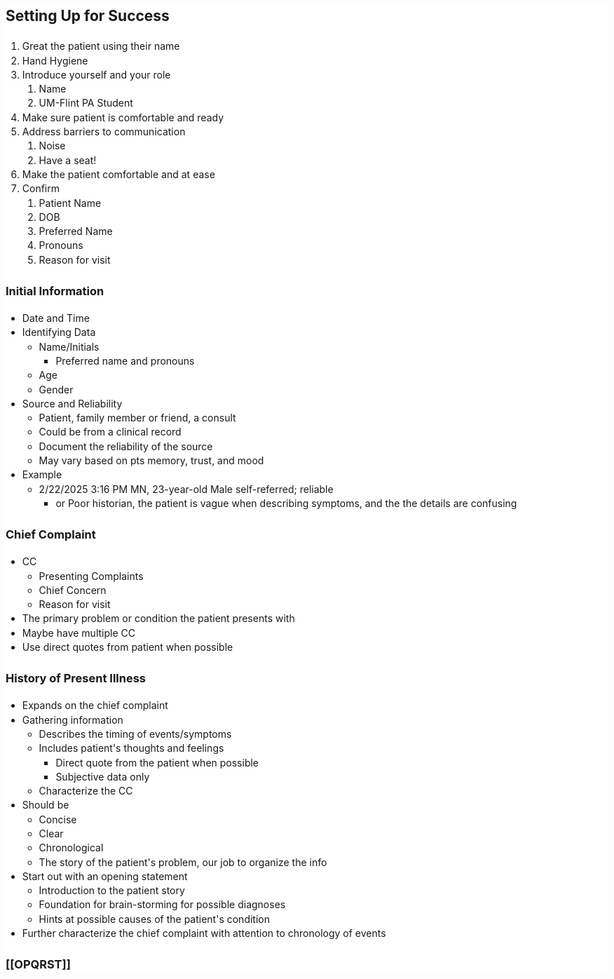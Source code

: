 ## Setting Up for Success
1. Great the patient using their name
2. Hand Hygiene
3. Introduce yourself and your role
	1. Name
	2. UM-Flint PA Student
4. Make sure patient is comfortable and ready
5. Address barriers to communication
	1. Noise
	2. Have a seat!
6. Make the patient comfortable and at ease
7. Confirm
	1. Patient Name
	2. DOB
	3. Preferred Name
	4. Pronouns
	5. Reason for visit
### Initial Information
- Date and Time
- Identifying Data
	- Name/Initials
		- Preferred name and pronouns
	- Age
	- Gender
- Source and Reliability
	- Patient, family member or friend, a consult
	- Could be from a clinical record
	- Document the reliability of the source
	- May vary based on pts memory, trust, and mood
- Example
	- 2/22/2025 3:16 PM MN, 23-year-old Male self-referred; reliable
		- or Poor historian, the patient is vague when describing symptoms, and the the details are confusing
### Chief Complaint 
- CC
	- Presenting Complaints
	- Chief Concern
	- Reason for visit
- The primary problem or condition the patient presents with
- Maybe have multiple CC
- Use direct quotes from patient when possible
### History of Present Illness
- Expands on the chief complaint
- Gathering information
	- Describes the timing of events/symptoms
	- Includes patient's thoughts and feelings
		- Direct quote from the patient when possible
		- Subjective data only
	- Characterize the CC
- Should be
	- Concise
	- Clear
	- Chronological
	- The story of the patient's problem, our job to organize the info
- Start out with an opening statement
	- Introduction to the patient story
	- Foundation for brain-storming for possible diagnoses
	- Hints at possible causes of the patient's condition
- Further characterize the chief complaint with attention to chronology of events
### [[OPQRST]] 